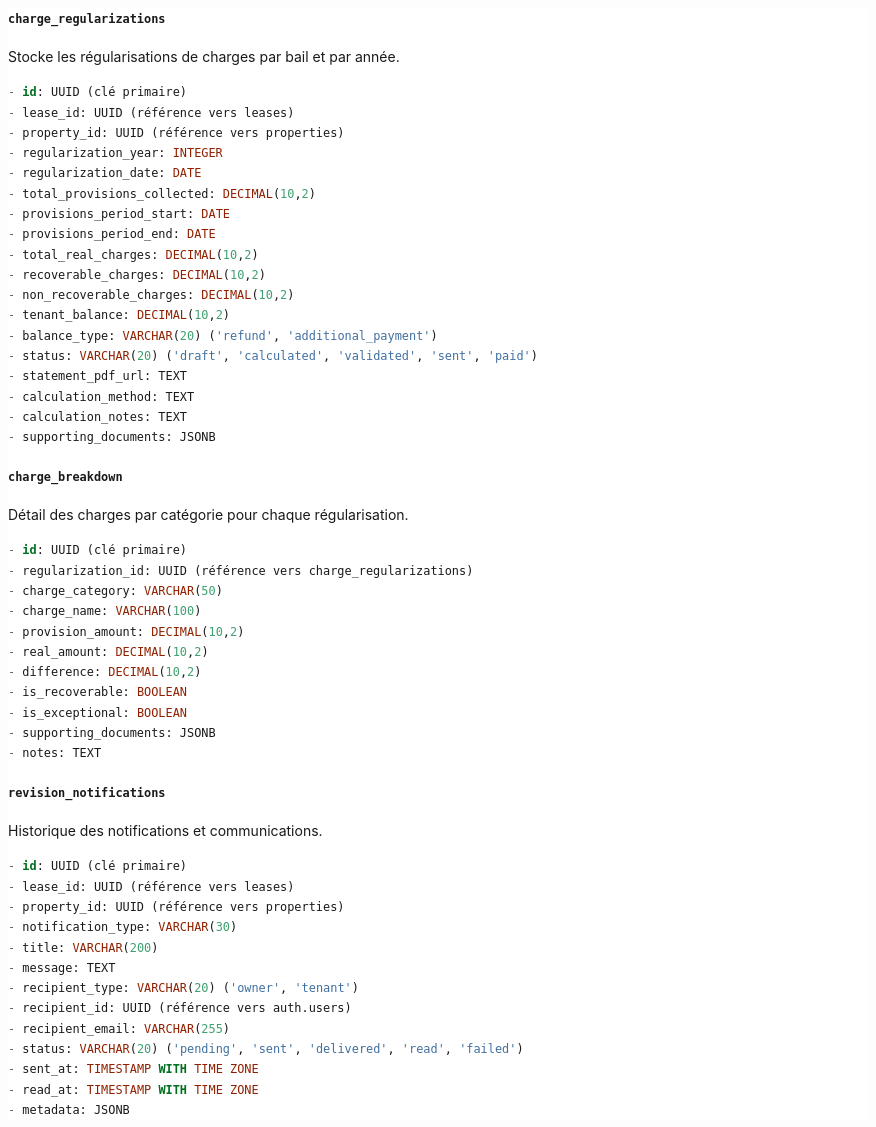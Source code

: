 #### `charge_regularizations`
Stocke les régularisations de charges par bail et par année.

```sql
- id: UUID (clé primaire)
- lease_id: UUID (référence vers leases)
- property_id: UUID (référence vers properties)
- regularization_year: INTEGER
- regularization_date: DATE
- total_provisions_collected: DECIMAL(10,2)
- provisions_period_start: DATE
- provisions_period_end: DATE
- total_real_charges: DECIMAL(10,2)
- recoverable_charges: DECIMAL(10,2)
- non_recoverable_charges: DECIMAL(10,2)
- tenant_balance: DECIMAL(10,2)
- balance_type: VARCHAR(20) ('refund', 'additional_payment')
- status: VARCHAR(20) ('draft', 'calculated', 'validated', 'sent', 'paid')
- statement_pdf_url: TEXT
- calculation_method: TEXT
- calculation_notes: TEXT
- supporting_documents: JSONB
```

#### `charge_breakdown`
Détail des charges par catégorie pour chaque régularisation.

```sql
- id: UUID (clé primaire)
- regularization_id: UUID (référence vers charge_regularizations)
- charge_category: VARCHAR(50)
- charge_name: VARCHAR(100)
- provision_amount: DECIMAL(10,2)
- real_amount: DECIMAL(10,2)
- difference: DECIMAL(10,2)
- is_recoverable: BOOLEAN
- is_exceptional: BOOLEAN
- supporting_documents: JSONB
- notes: TEXT
```

#### `revision_notifications`
Historique des notifications et communications.

```sql
- id: UUID (clé primaire)
- lease_id: UUID (référence vers leases)
- property_id: UUID (référence vers properties)
- notification_type: VARCHAR(30)
- title: VARCHAR(200)
- message: TEXT
- recipient_type: VARCHAR(20) ('owner', 'tenant')
- recipient_id: UUID (référence vers auth.users)
- recipient_email: VARCHAR(255)
- status: VARCHAR(20) ('pending', 'sent', 'delivered', 'read', 'failed')
- sent_at: TIMESTAMP WITH TIME ZONE
- read_at: TIMESTAMP WITH TIME ZONE
- metadata: JSONB
```
